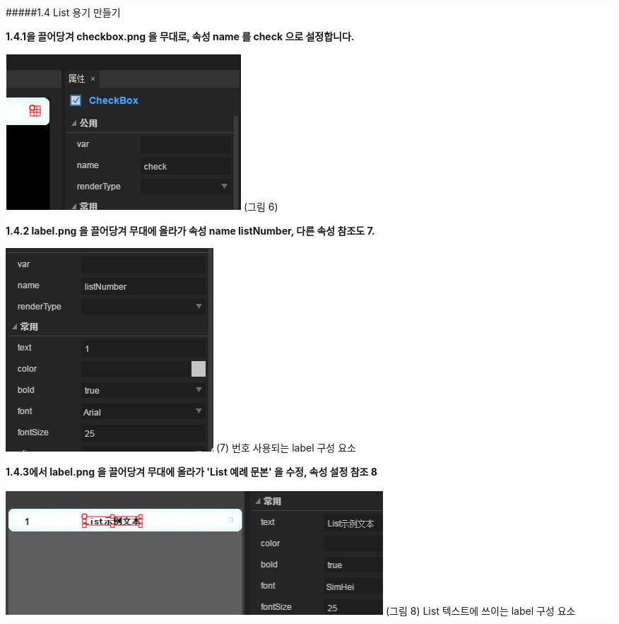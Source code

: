 



 #####1.4 List 용기 만들기

**1.4.1을 끌어당겨 checkbox.png 을 무대로, 속성 name 를 check 으로 설정합니다.**

​![6](img/6.png)
(그림 6)

​**1.4.2 label.png 을 끌어당겨 무대에 올라가 속성 name listNumber, 다른 속성 참조도 7.**

​![7](img/7.png)
(7) 번호 사용되는 label 구성 요소

​**1.4.3에서 label.png 을 끌어당겨 무대에 올라가 'List 예례 문본' 을 수정, 속성 설정 참조 8**

​![8](img/8.png)
(그림 8) List 텍스트에 쓰이는 label 구성 요소
